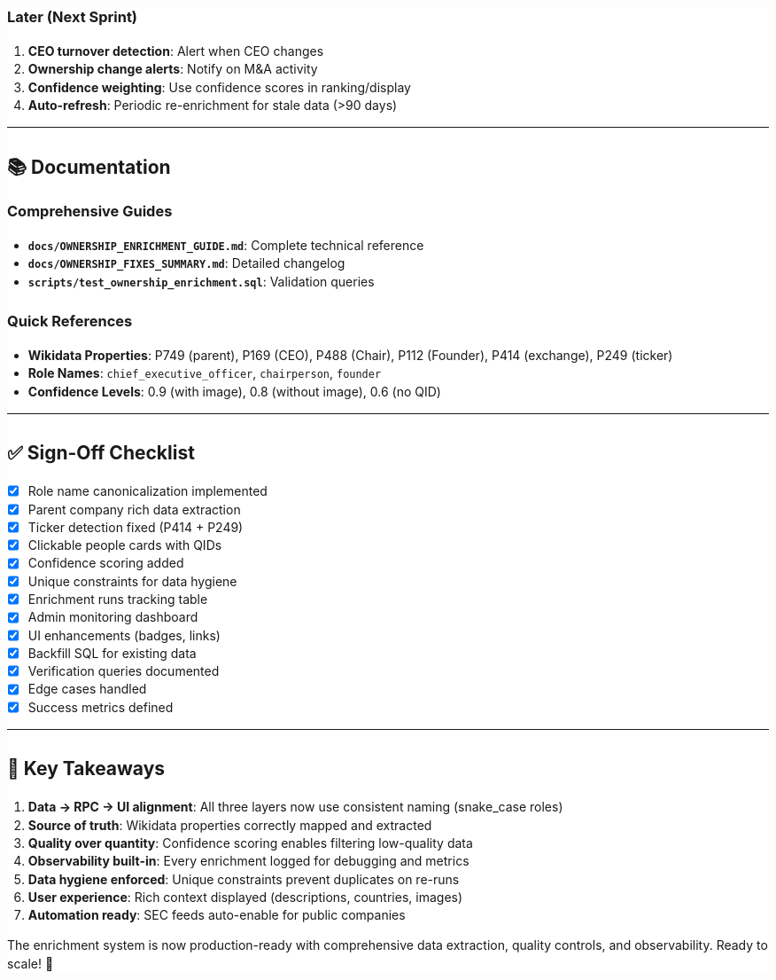 ### Later (Next Sprint)
1. **CEO turnover detection**: Alert when CEO changes
2. **Ownership change alerts**: Notify on M&A activity
3. **Confidence weighting**: Use confidence scores in ranking/display
4. **Auto-refresh**: Periodic re-enrichment for stale data (>90 days)

---

## 📚 Documentation

### Comprehensive Guides
- **`docs/OWNERSHIP_ENRICHMENT_GUIDE.md`**: Complete technical reference
- **`docs/OWNERSHIP_FIXES_SUMMARY.md`**: Detailed changelog
- **`scripts/test_ownership_enrichment.sql`**: Validation queries

### Quick References
- **Wikidata Properties**: P749 (parent), P169 (CEO), P488 (Chair), P112 (Founder), P414 (exchange), P249 (ticker)
- **Role Names**: `chief_executive_officer`, `chairperson`, `founder`
- **Confidence Levels**: 0.9 (with image), 0.8 (without image), 0.6 (no QID)

---

## ✅ Sign-Off Checklist

- [x] Role name canonicalization implemented
- [x] Parent company rich data extraction
- [x] Ticker detection fixed (P414 + P249)
- [x] Clickable people cards with QIDs
- [x] Confidence scoring added
- [x] Unique constraints for data hygiene
- [x] Enrichment runs tracking table
- [x] Admin monitoring dashboard
- [x] UI enhancements (badges, links)
- [x] Backfill SQL for existing data
- [x] Verification queries documented
- [x] Edge cases handled
- [x] Success metrics defined

---

## 🎯 Key Takeaways

1. **Data → RPC → UI alignment**: All three layers now use consistent naming (snake_case roles)
2. **Source of truth**: Wikidata properties correctly mapped and extracted
3. **Quality over quantity**: Confidence scoring enables filtering low-quality data
4. **Observability built-in**: Every enrichment logged for debugging and metrics
5. **Data hygiene enforced**: Unique constraints prevent duplicates on re-runs
6. **User experience**: Rich context displayed (descriptions, countries, images)
7. **Automation ready**: SEC feeds auto-enable for public companies

The enrichment system is now production-ready with comprehensive data extraction, quality controls, and observability. Ready to scale! 🚀
